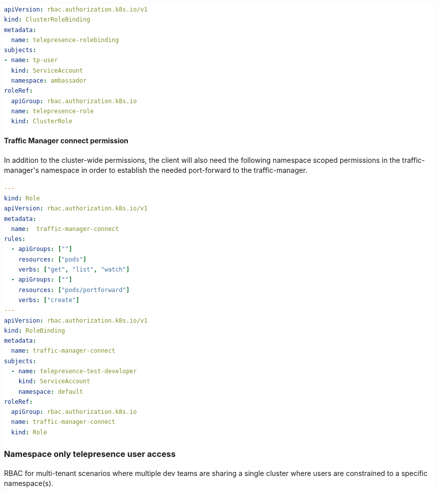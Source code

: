 ```yaml
apiVersion: rbac.authorization.k8s.io/v1
kind: ClusterRoleBinding
metadata:
  name: telepresence-rolebinding
subjects:
- name: tp-user
  kind: ServiceAccount
  namespace: ambassador
roleRef:
  apiGroup: rbac.authorization.k8s.io
  name: telepresence-role
  kind: ClusterRole
```

#### Traffic Manager connect permission

In addition to the cluster-wide permissions, the client will also need the following namespace scoped permissions in the traffic-manager's namespace in order to establish the needed port-forward to the traffic-manager.

```yaml
---
kind: Role
apiVersion: rbac.authorization.k8s.io/v1
metadata:
  name:  traffic-manager-connect
rules:
  - apiGroups: [""]
    resources: ["pods"]
    verbs: ["get", "list", "watch"]
  - apiGroups: [""]
    resources: ["pods/portforward"]
    verbs: ["create"]
---
apiVersion: rbac.authorization.k8s.io/v1
kind: RoleBinding
metadata:
  name: traffic-manager-connect
subjects:
  - name: telepresence-test-developer
    kind: ServiceAccount
    namespace: default
roleRef:
  apiGroup: rbac.authorization.k8s.io
  name: traffic-manager-connect
  kind: Role
```

### Namespace only telepresence user access

RBAC for multi-tenant scenarios where multiple dev teams are sharing a single cluster where users are constrained to a specific namespace(s).

